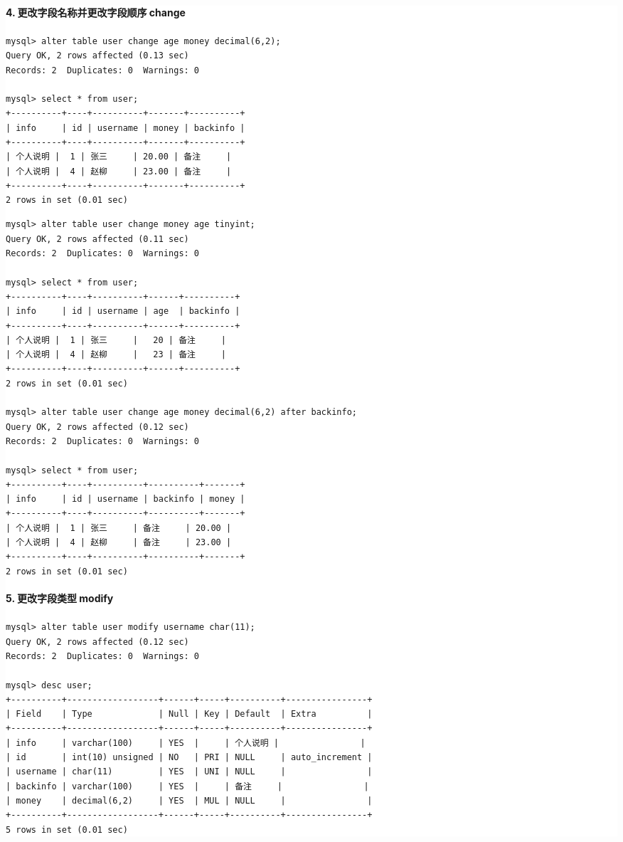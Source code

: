 #### 4. 更改字段名称并更改字段顺序   change

```mysql
mysql> alter table user change age money decimal(6,2);
Query OK, 2 rows affected (0.13 sec)
Records: 2  Duplicates: 0  Warnings: 0

mysql> select * from user;
+----------+----+----------+-------+----------+
| info     | id | username | money | backinfo |
+----------+----+----------+-------+----------+
| 个人说明 |  1 | 张三     | 20.00 | 备注     |
| 个人说明 |  4 | 赵柳     | 23.00 | 备注     |
+----------+----+----------+-------+----------+
2 rows in set (0.01 sec)
```

```mysql
mysql> alter table user change money age tinyint;
Query OK, 2 rows affected (0.11 sec)
Records: 2  Duplicates: 0  Warnings: 0

mysql> select * from user;
+----------+----+----------+------+----------+
| info     | id | username | age  | backinfo |
+----------+----+----------+------+----------+
| 个人说明 |  1 | 张三     |   20 | 备注     |
| 个人说明 |  4 | 赵柳     |   23 | 备注     |
+----------+----+----------+------+----------+
2 rows in set (0.01 sec)

mysql> alter table user change age money decimal(6,2) after backinfo;
Query OK, 2 rows affected (0.12 sec)
Records: 2  Duplicates: 0  Warnings: 0

mysql> select * from user;
+----------+----+----------+----------+-------+
| info     | id | username | backinfo | money |
+----------+----+----------+----------+-------+
| 个人说明 |  1 | 张三     | 备注     | 20.00 |
| 个人说明 |  4 | 赵柳     | 备注     | 23.00 |
+----------+----+----------+----------+-------+
2 rows in set (0.01 sec)
```

#### 5. 更改字段类型  modify

```mysql
mysql> alter table user modify username char(11);
Query OK, 2 rows affected (0.12 sec)
Records: 2  Duplicates: 0  Warnings: 0

mysql> desc user;
+----------+------------------+------+-----+----------+----------------+
| Field    | Type             | Null | Key | Default  | Extra          |
+----------+------------------+------+-----+----------+----------------+
| info     | varchar(100)     | YES  |     | 个人说明 |                |
| id       | int(10) unsigned | NO   | PRI | NULL     | auto_increment |
| username | char(11)         | YES  | UNI | NULL     |                |
| backinfo | varchar(100)     | YES  |     | 备注     |                |
| money    | decimal(6,2)     | YES  | MUL | NULL     |                |
+----------+------------------+------+-----+----------+----------------+
5 rows in set (0.01 sec)
```
